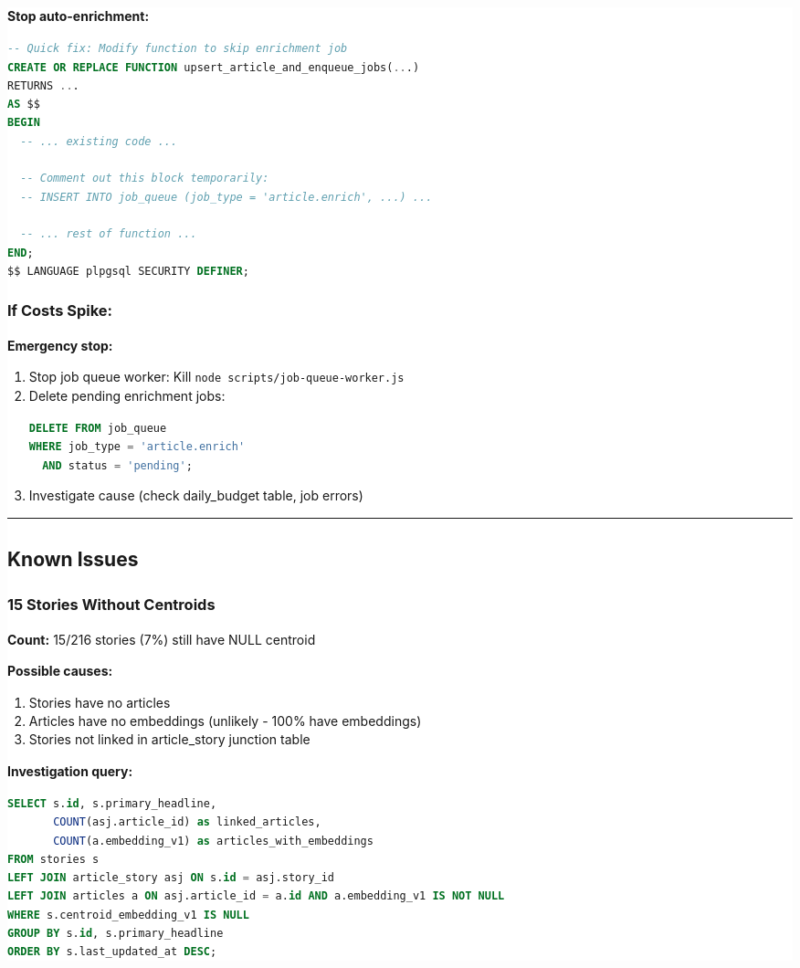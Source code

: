 **Stop auto-enrichment:**
```sql
-- Quick fix: Modify function to skip enrichment job
CREATE OR REPLACE FUNCTION upsert_article_and_enqueue_jobs(...)
RETURNS ...
AS $$
BEGIN
  -- ... existing code ...

  -- Comment out this block temporarily:
  -- INSERT INTO job_queue (job_type = 'article.enrich', ...) ...

  -- ... rest of function ...
END;
$$ LANGUAGE plpgsql SECURITY DEFINER;
```

### If Costs Spike:

**Emergency stop:**
1. Stop job queue worker: Kill `node scripts/job-queue-worker.js`
2. Delete pending enrichment jobs:
   ```sql
   DELETE FROM job_queue
   WHERE job_type = 'article.enrich'
     AND status = 'pending';
   ```
3. Investigate cause (check daily_budget table, job errors)

---

## Known Issues

### 15 Stories Without Centroids
**Count:** 15/216 stories (7%) still have NULL centroid

**Possible causes:**
1. Stories have no articles
2. Articles have no embeddings (unlikely - 100% have embeddings)
3. Stories not linked in article_story junction table

**Investigation query:**
```sql
SELECT s.id, s.primary_headline,
       COUNT(asj.article_id) as linked_articles,
       COUNT(a.embedding_v1) as articles_with_embeddings
FROM stories s
LEFT JOIN article_story asj ON s.id = asj.story_id
LEFT JOIN articles a ON asj.article_id = a.id AND a.embedding_v1 IS NOT NULL
WHERE s.centroid_embedding_v1 IS NULL
GROUP BY s.id, s.primary_headline
ORDER BY s.last_updated_at DESC;
```

